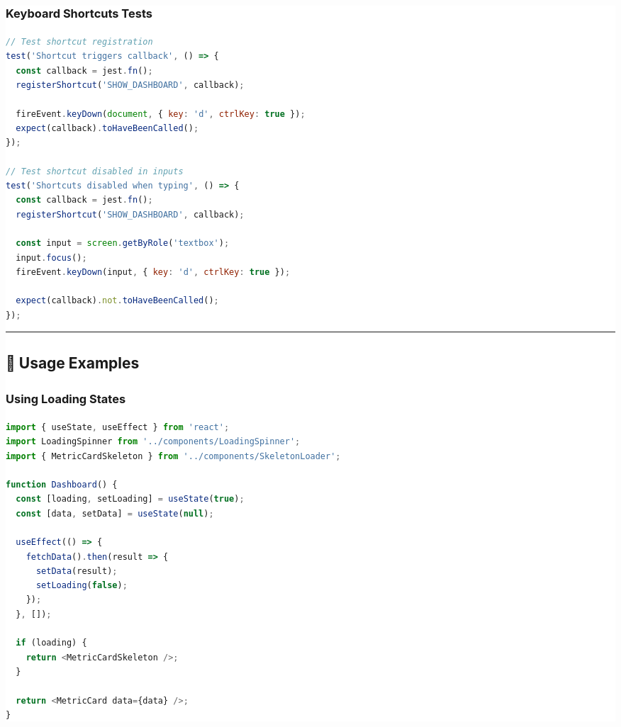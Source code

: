 ### Keyboard Shortcuts Tests
```javascript
// Test shortcut registration
test('Shortcut triggers callback', () => {
  const callback = jest.fn();
  registerShortcut('SHOW_DASHBOARD', callback);

  fireEvent.keyDown(document, { key: 'd', ctrlKey: true });
  expect(callback).toHaveBeenCalled();
});

// Test shortcut disabled in inputs
test('Shortcuts disabled when typing', () => {
  const callback = jest.fn();
  registerShortcut('SHOW_DASHBOARD', callback);

  const input = screen.getByRole('textbox');
  input.focus();
  fireEvent.keyDown(input, { key: 'd', ctrlKey: true });

  expect(callback).not.toHaveBeenCalled();
});
```

---

## 🚀 Usage Examples

### Using Loading States

```javascript
import { useState, useEffect } from 'react';
import LoadingSpinner from '../components/LoadingSpinner';
import { MetricCardSkeleton } from '../components/SkeletonLoader';

function Dashboard() {
  const [loading, setLoading] = useState(true);
  const [data, setData] = useState(null);

  useEffect(() => {
    fetchData().then(result => {
      setData(result);
      setLoading(false);
    });
  }, []);

  if (loading) {
    return <MetricCardSkeleton />;
  }

  return <MetricCard data={data} />;
}
```
